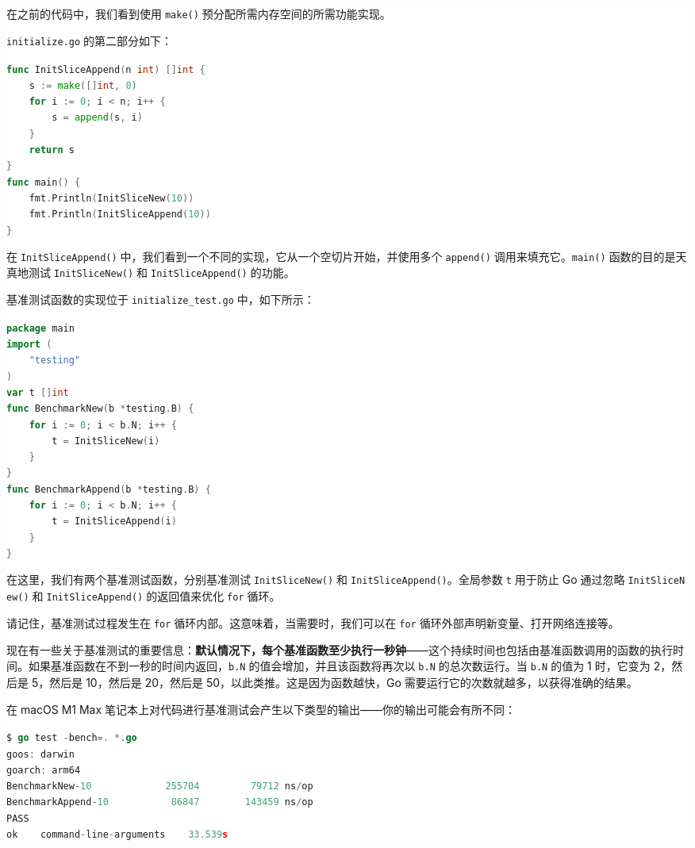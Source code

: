 在之前的代码中，我们看到使用 `make()` 预分配所需内存空间的所需功能实现。

`initialize.go` 的第二部分如下：

```go
func InitSliceAppend(n int) []int {
    s := make([]int, 0)
    for i := 0; i < n; i++ {
    	s = append(s, i)
    }
    return s
}
func main() {
    fmt.Println(InitSliceNew(10))
    fmt.Println(InitSliceAppend(10))
} 
```

在 `InitSliceAppend()` 中，我们看到一个不同的实现，它从一个空切片开始，并使用多个 `append()` 调用来填充它。`main()` 函数的目的是天真地测试 `InitSliceNew()` 和 `InitSliceAppend()` 的功能。

基准测试函数的实现位于 `initialize_test.go` 中，如下所示：

```go
package main
import (
    "testing"
)
var t []int
func BenchmarkNew(b *testing.B) {
    for i := 0; i < b.N; i++ {
    	t = InitSliceNew(i)
    }
}
func BenchmarkAppend(b *testing.B) {
    for i := 0; i < b.N; i++ {
    	t = InitSliceAppend(i)
    }
} 
```

在这里，我们有两个基准测试函数，分别基准测试 `InitSliceNew()` 和 `InitSliceAppend()`。全局参数 `t` 用于防止 Go 通过忽略 `InitSliceNew()` 和 `InitSliceAppend()` 的返回值来优化 `for` 循环。

请记住，基准测试过程发生在 `for` 循环内部。这意味着，当需要时，我们可以在 `for` 循环外部声明新变量、打开网络连接等。

现在有一些关于基准测试的重要信息：**默认情况下，每个基准函数至少执行一秒钟**——这个持续时间也包括由基准函数调用的函数的执行时间。如果基准函数在不到一秒的时间内返回，`b.N` 的值会增加，并且该函数将再次以 `b.N` 的总次数运行。当 `b.N` 的值为 1 时，它变为 2，然后是 5，然后是 10，然后是 20，然后是 50，以此类推。这是因为函数越快，Go 需要运行它的次数就越多，以获得准确的结果。

在 macOS M1 Max 笔记本上对代码进行基准测试会产生以下类型的输出——你的输出可能会有所不同：

```go
$ go test -bench=. *.go
goos: darwin
goarch: arm64
BenchmarkNew-10             255704         79712 ns/op
BenchmarkAppend-10           86847        143459 ns/op
PASS
ok    command-line-arguments    33.539s 
```

